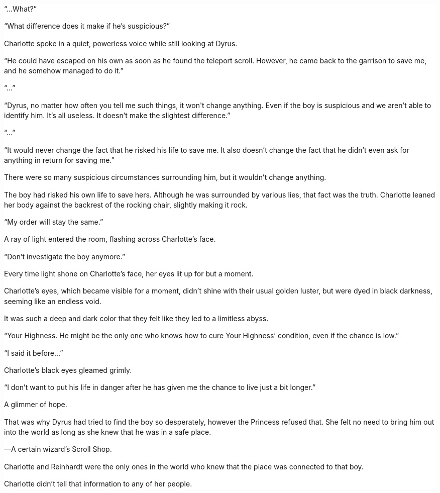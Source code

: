 “...What?”

“What difference does it make if he’s suspicious?”

Charlotte spoke in a quiet, powerless voice while still looking at Dyrus.

“He could have escaped on his own as soon as he found the teleport scroll. However,
he came back to the garrison to save me, and he somehow managed to do it.”

“...”

“Dyrus, no matter how often you tell me such things, it won't change anything. Even
if the boy is suspicious and we aren’t able to identify him. It’s all useless. It doesn’t
make the slightest difference.”

“...”

“It would never change the fact that he risked his life to save me. It also doesn’t
change the fact that he didn’t even ask for anything in return for saving me.”

There were so many suspicious circumstances surrounding him, but it wouldn’t
change anything.

The boy had risked his own life to save hers. Although he was surrounded by various
lies, that fact was the truth. Charlotte leaned her body against the backrest of the
rocking chair, slightly making it rock.

“My order will stay the same.”

A ray of light entered the room, flashing across Charlotte’s face.

“Don’t investigate the boy anymore.”

Every time light shone on Charlotte’s face, her eyes lit up for but a moment.

Charlotte’s eyes, which became visible for a moment, didn’t shine with their usual
golden luster, but were dyed in black darkness, seeming like an endless void.

It was such a deep and dark color that they felt like they led to a limitless abyss.

“Your Highness. He might be the only one who knows how to cure Your Highness’
condition, even if the chance is low.”

“I said it before...”

Charlotte’s black eyes gleamed grimly.

“I don’t want to put his life in danger after he has given me the chance to live just a
bit longer.”

A glimmer of hope.

That was why Dyrus had tried to find the boy so desperately, however the Princess
refused that. She felt no need to bring him out into the world as long as she knew
that he was in a safe place.

—A certain wizard’s Scroll Shop.

Charlotte and Reinhardt were the only ones in the world who knew that the place
was connected to that boy.

Charlotte didn’t tell that information to any of her people.
